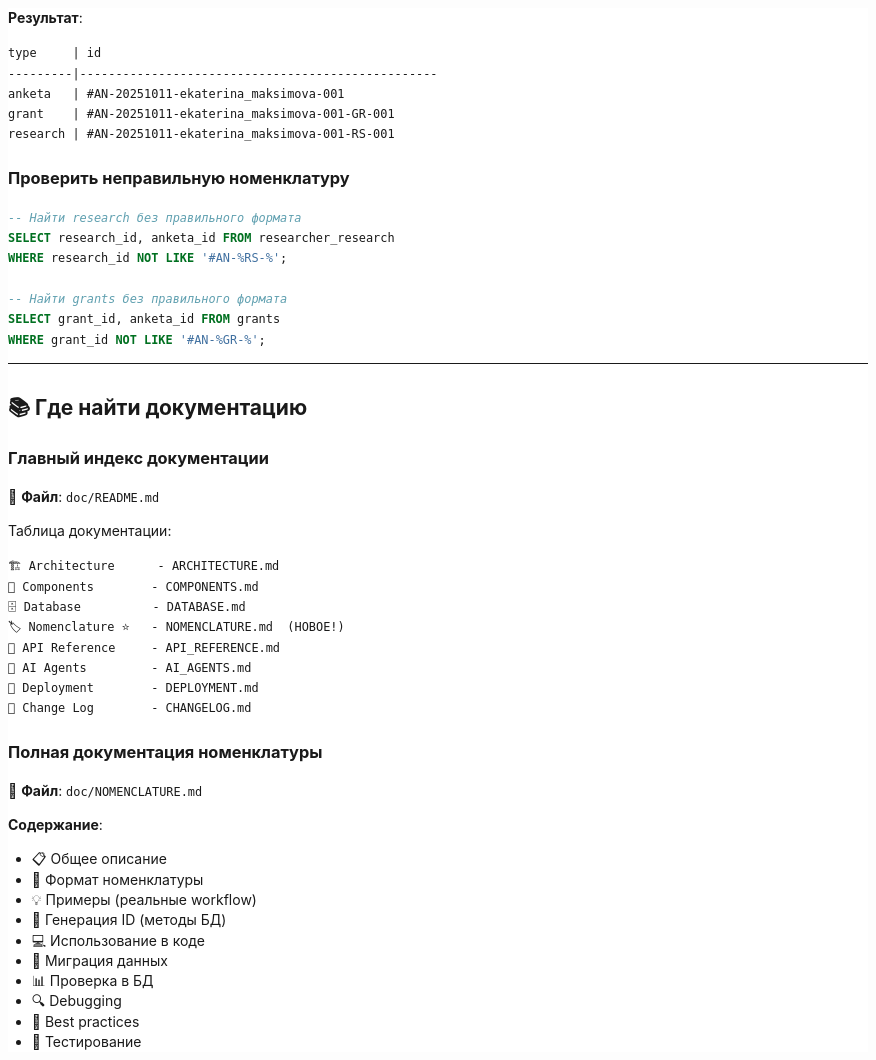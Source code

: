 ```sql
```

**Результат**:
```
type     | id
---------|--------------------------------------------------
anketa   | #AN-20251011-ekaterina_maksimova-001
grant    | #AN-20251011-ekaterina_maksimova-001-GR-001
research | #AN-20251011-ekaterina_maksimova-001-RS-001
```

### Проверить неправильную номенклатуру

```sql
-- Найти research без правильного формата
SELECT research_id, anketa_id FROM researcher_research
WHERE research_id NOT LIKE '#AN-%RS-%';

-- Найти grants без правильного формата
SELECT grant_id, anketa_id FROM grants
WHERE grant_id NOT LIKE '#AN-%GR-%';
```

---

## 📚 Где найти документацию

### Главный индекс документации
📂 **Файл**: `doc/README.md`

Таблица документации:
```
🏗️ Architecture      - ARCHITECTURE.md
🔧 Components        - COMPONENTS.md
🗄️ Database          - DATABASE.md
🏷️ Nomenclature ⭐   - NOMENCLATURE.md  (НОВОЕ!)
📡 API Reference     - API_REFERENCE.md
🤖 AI Agents         - AI_AGENTS.md
🚀 Deployment        - DEPLOYMENT.md
📝 Change Log        - CHANGELOG.md
```

### Полная документация номенклатуры
📄 **Файл**: `doc/NOMENCLATURE.md`

**Содержание**:
- 📋 Общее описание
- 📐 Формат номенклатуры
- 💡 Примеры (реальные workflow)
- 🔧 Генерация ID (методы БД)
- 💻 Использование в коде
- 🔄 Миграция данных
- 📊 Проверка в БД
- 🔍 Debugging
- 📝 Best practices
- 🧪 Тестирование
